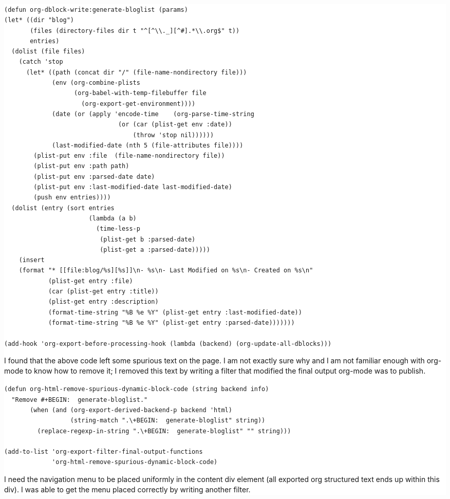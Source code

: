 ```emacs-lisp
(defun org-dblock-write:generate-bloglist (params)
(let* ((dir "blog")
       (files (directory-files dir t "^[^\\._][^#].*\\.org$" t))
       entries)
  (dolist (file files)
    (catch 'stop
      (let* ((path (concat dir "/" (file-name-nondirectory file)))
             (env (org-combine-plists 
                   (org-babel-with-temp-filebuffer file 
                     (org-export-get-environment))))
             (date (or (apply 'encode-time    (org-parse-time-string
                               (or (car (plist-get env :date)) 
                                   (throw 'stop nil))))))
             (last-modified-date (nth 5 (file-attributes file))))
        (plist-put env :file  (file-name-nondirectory file))
        (plist-put env :path path)
        (plist-put env :parsed-date date)
        (plist-put env :last-modified-date last-modified-date)
        (push env entries))))
  (dolist (entry (sort entries 
                       (lambda (a b) 
                         (time-less-p 
                          (plist-get b :parsed-date) 
                          (plist-get a :parsed-date)))))
    (insert
    (format "* [[file:blog/%s][%s]]\n- %s\n- Last Modified on %s\n- Created on %s\n"
            (plist-get entry :file)
            (car (plist-get entry :title))
            (plist-get entry :description)
            (format-time-string "%B %e %Y" (plist-get entry :last-modified-date))
            (format-time-string "%B %e %Y" (plist-get entry :parsed-date)))))))

(add-hook 'org-export-before-processing-hook (lambda (backend) (org-update-all-dblocks)))
```

I found that the above code left some spurious text on the page.  I am
not exactly sure why and I am not familiar enough with org-mode to
know how to remove it; I removed this text by writing a filter that
modified the final output org-mode was to publish.

```emacs-lisp
(defun org-html-remove-spurious-dynamic-block-code (string backend info)
  "Remove #+BEGIN:  generate-bloglist."
       (when (and (org-export-derived-backend-p backend 'html)
                  (string-match ".\+BEGIN:  generate-bloglist" string))
         (replace-regexp-in-string ".\+BEGIN:  generate-bloglist" "" string)))

(add-to-list 'org-export-filter-final-output-functions
             'org-html-remove-spurious-dynamic-block-code)
```


I need the navigation menu to be placed uniformly in the
content div element (all exported org structured text ends up within
this div). I was able to get the menu placed correctly by writing
another filter.
